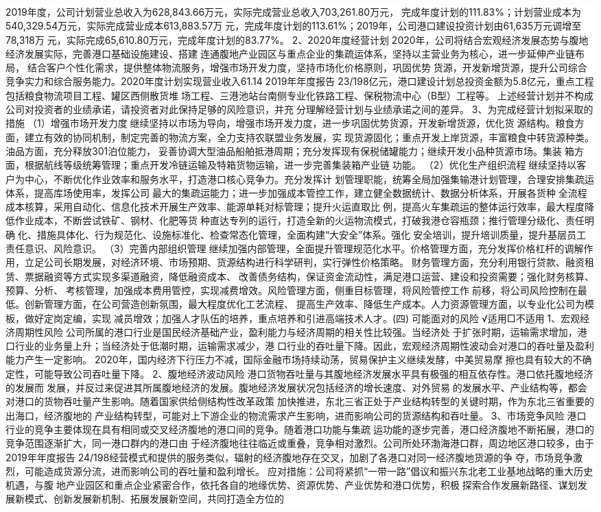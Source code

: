 2019年度，公司计划营业总收入为628,843.66万元，实际完成营业总收入703,261.80万元，
完成年度计划的111.83%；计划营业成本为540,329.54万元，实际完成营业成本613,883.57万
元，完成年度计划的113.61%；2019年，公司港口建设投资计划由61,635万元调增至78,318万
元，实际完成65,610.80万元，完成年度计划的83.77%。
2、2020年度经营计划
2020年，公司将结合宏观经济发展态势与腹地经济发展实际，完善港口基础设施建设、搭建
连通腹地产业园区与重点企业的集疏运体系，坚持以主营业务为核心，进一步延伸产业链布局，
结合客户个性化需求，提供整体物流服务，增强市场开发力度，坚持市场化价格原则，巩固优势
货源，开发新增货源，提升公司综合竞争实力和综合服务能力。2020年度计划实现营业收入61.14
2019年年度报告
23/198亿元，港口建设计划总投资金额为5.8亿元，重点工程包括粮食物流项目工程、罐区西侧散货堆
场工程、三港池站台南侧专业化铁路工程、保税物流中心（B型）工程等。
上述经营计划并不构成公司对投资者的业绩承诺，请投资者对此保持足够的风险意识，并充
分理解经营计划与业绩承诺之间的差异。
3、为完成经营计划拟采取的措施
（1）增强市场开发力度
继续坚持以市场为导向，增强市场开发力度，进一步巩固优势货源，开发新增货源，优化货
源结构。粮食方面，建立有效的协同机制，制定完善的物流方案，全力支持农联盟业务发展，实
现货源固化；重点开发上岸货源，丰富粮食中转货源种类。油品方面，充分释放301泊位能力，
妥善协调大型油品船舶抵港周期；充分发挥现有保税储罐能力；继续开发小品种货源市场。集装
箱方面，根据航线等级统筹管理；重点开发冷链运输及特箱货物运输，进一步完善集装箱产业链
功能。
（2）优化生产组织流程
继续坚持以客户为中心，不断优化作业效率和服务水平，打造港口核心竞争力。充分发挥计
划管理职能，统筹全局加强集输港计划管理，合理安排集疏运体系，提高库场使用率，发挥公司
最大的集疏运能力；进一步加强成本管控工作，建立健全数据统计、数据分析体系，开展各货种
全流程成本核算，采用自动化、信息化技术开展生产效率、能源单耗对标管理；提升火运直取比
例，提高火车集疏运的整体运行效率，最大程度降低作业成本，不断尝试铁矿、钢材、化肥等货
种直达专列的运行，打造全新的火运物流模式，打破我港仓容瓶颈；推行管理分级化、责任明确
化、措施具体化、行为规范化、设施标准化、检查常态化管理，全面构建“大安全”体系。强化
安全培训，提升培训质量，提升基层员工责任意识、风险意识。
（3）完善内部组织管理
继续加强内部管理，全面提升管理规范化水平。价格管理方面，充分发挥价格杠杆的调解作
用，立足公司长期发展，对经济环境、市场预期、货源结构进行科学研判，实行弹性价格策略。
财务管理方面，充分利用银行贷款、融资租赁、票据融资等方式实现多渠道融资，降低融资成本、
改善债务结构，保证资金流动性，满足港口运营、建设和投资需要；强化财务核算、预算、分析、
考核管理，加强成本费用管控，实现减费增效。风险管理方面，侧重目标管理，将风险管控工作
前移，将公司风险控制在最低。创新管理方面，在公司营造创新氛围，最大程度优化工艺流程、
提高生产效率、降低生产成本。人力资源管理方面，以专业化公司为模板，做好定岗定编，实现
减员增效；加强人才队伍的培养，重点培养和引进高端技术人才。(四)
可能面对的风险
√适用□不适用
1、宏观经济周期性风险
公司所属的港口行业是国民经济基础产业，盈利能力与经济周期的相关性比较强。当经济处
于扩张时期，运输需求增加，港口行业的业务量上升；当经济处于低潮时期，运输需求减少，港
口行业的吞吐量下降。因此，宏观经济周期性波动会对港口的吞吐量及盈利能力产生一定影响。
2020年，国内经济下行压力不减，国际金融市场持续动荡，贸易保护主义继续发酵，中美贸易摩
擦也具有较大的不确定性，可能导致公司吞吐量下降。
2、腹地经济波动风险
港口货物吞吐量与其腹地经济发展水平具有极强的相互依存性。港口依托腹地经济的发展而
发展，并反过来促进其所属腹地经济的发展。腹地经济发展状况包括经济的增长速度、对外贸易
的发展水平、产业结构等，都会对港口的货物吞吐量产生影响。随着国家供给侧结构性改革政策
加快推进，东北三省正处于产业结构转型的关键时期，作为东北三省重要的出海口，经济腹地的
产业结构转型，可能对上下游企业的物流需求产生影响，进而影响公司的货源结构和吞吐量。
3、市场竞争风险
港口行业的竞争主要体现在具有相同或交叉经济腹地的港口间的竞争。随着港口功能与集疏
运功能的逐步完善，港口经济腹地不断拓展，港口的竞争范围逐渐扩大，同一港口群内的港口由
于经济腹地往往临近或重叠，竞争相对激烈。公司所处环渤海港口群，周边地区港口较多，由于
2019年年度报告
24/198经营模式和提供的服务类似，辐射的经济腹地存在交叉，加剧了各港口对同一经济腹地货源的争
夺，市场竞争激烈，可能造成货源分流，进而影响公司的吞吐量和盈利增长。
应对措施：公司将紧抓“一带一路”倡议和振兴东北老工业基地战略的重大历史机遇，与腹
地产业园区和重点企业紧密合作，依托各自的地缘优势、资源优势、产业优势和港口优势，积极
探索合作发展新路径、谋划发展新模式、创新发展新机制、拓展发展新空间，共同打造全方位的